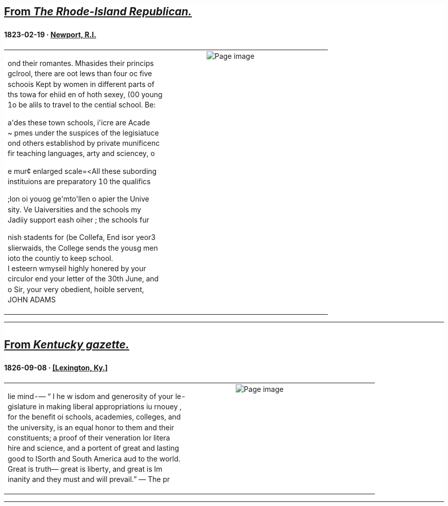 
## [From _The Rhode-Island Republican._](https://www.loc.gov/resource/sn83025561/1823-02-19/ed-1/?sp=2)

#### 1823-02-19 &middot; [Newport, R.I.](http://dbpedia.org/resource/Newport%2C_Rhode_Island)

<table style="width: 100%;"><tr><td style="width: 50%">

  
ond their romantes. Mhasides their princips  
gclrool, there are oot lews than four oc five  
schoois Kept by women in different parts of  
ths towa for ehiid en of hoth sexey, (00 young  
1o be alils to travel to the cential school. Be:  
  
a&#x27;des these town schools, i&#x27;icre are Acade  
~ pmes under the suspices of the legisiatuce  
ond others establishod by private munificenc  
fir teaching languages, arty and sciencey, o  
  
e mur¢ enlarged scale=&lt;All these subording  
instituions are preparatory 10 the qualifics  
  
;lon oi youog ge&#x27;mto&#x27;llen o apier the Unive  
sity. Ve Uaiversities and the schools my  
Jadiiy support eash oiher ; the schools fur  
  
nish stadents for (be Collefa, End isor yeor3  
slierwaids, the College sends the yousg men  
ioto the countiy to keep school.  
I esteern wmyseil highly honered by your  
circulor end your letter of the 30th June, and  
o Sir, your very obedient, hoible servent,  
JOHN ADAMS
</td><td style="width: 50%; max-height: 75%; margin: auto; display: block;">
<img alt="Page image" src="https://tile.loc.gov/image-services/iiif/service:ndnp:rp:batch_rp_beholder_ver02:data:sn83025561:00514153176:1823021901:0435/pct:9.742532183477065,3.6845406083411727,42.3384576927884,90.88664158043274/!600,600/0/default.jpg"/>
</td>
</tr></table>

---

## [From _Kentucky gazette._](https://archive.org/details/xt7wm32n6r8j/page/n0/mode/1up?view=theater)

#### 1826-09-08 &middot; [[Lexington, Ky.]](http://dbpedia.org/resource/Lexington%2C_Kentucky)

<table style="width: 100%;"><tr><td style="width: 50%">

  
lie mind-— “ I he w isdom and generosity of your le-  
gislature in making liberal appropriations iu rnouey ,  
for the benefit oi schools, academies, colleges, and  
the university, is an equal honor to them and their  
constituents; a proof of their veneration lor litera  
hire and science, and a portent of great and lasting  
good to ISorth and South America aud to the world.  
Great is truth— great is liberty, and great is Im  
inanity and they must and will prevail.” — The pr
</td><td style="width: 50%; max-height: 75%; margin: auto; display: block;">
<img alt="Page image" src="https://iiif.archive.org/image/iiif/2/xt7wm32n6r8j%2Fxt7wm32n6r8j_jp2.zip%2Fxt7wm32n6r8j_jp2%2Fxt7wm32n6r8j_0000.jp2/pct:41.19143523425906,57.90930053804765,16.747933008267967,4.950038431975403/600,/0/default.jpg"/>
</td>
</tr></table>

---